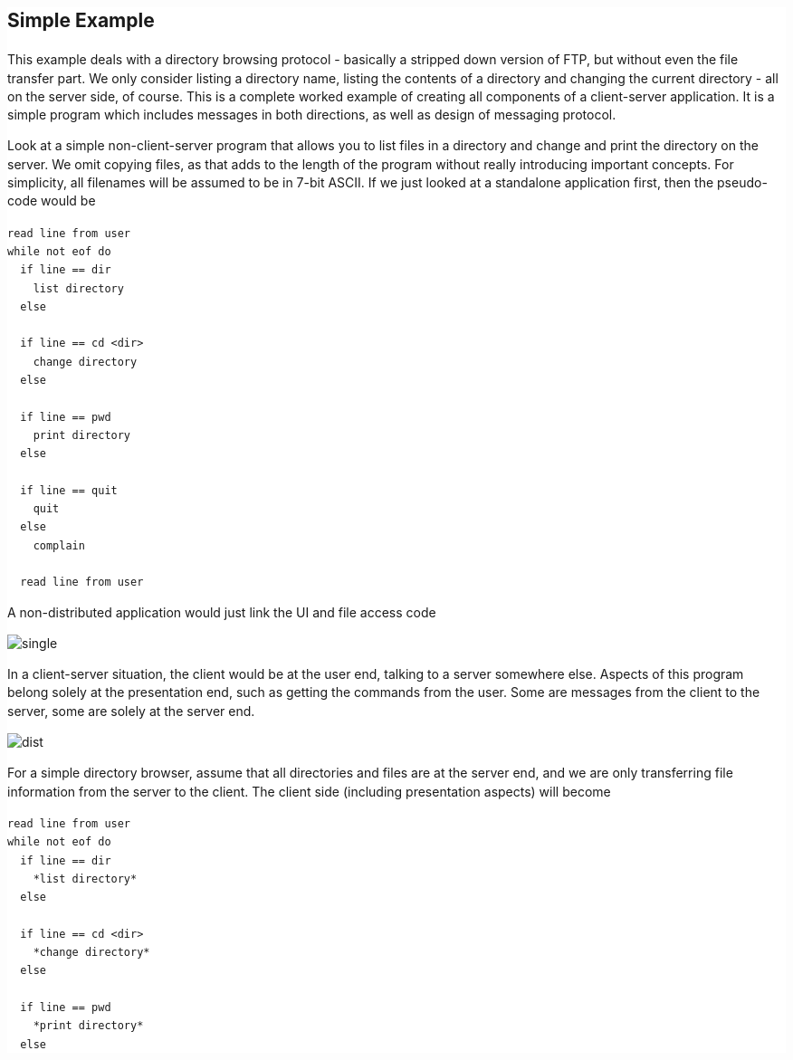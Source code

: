 ## Simple Example

This example deals with a directory browsing protocol - basically a stripped down version of FTP, but without even the file transfer part. We only consider listing a directory name, listing the contents of a directory and changing the current directory - all on the server side, of course. This is a complete worked example of creating all components of a client-server application. It is a simple program which includes messages in both directions, as well as design of messaging protocol.

Look at a simple non-client-server program that allows you to list files in a directory and change and print the directory on the server. We omit copying files, as that adds to the length of the program without really introducing important concepts. For simplicity, all filenames will be assumed to be in 7-bit ASCII. If we just looked at a standalone application first, then the pseudo-code would be

```
read line from user
while not eof do
  if line == dir
    list directory
  else

  if line == cd <dir>
    change directory
  else

  if line == pwd
    print directory
  else

  if line == quit
    quit
  else
    complain

  read line from user
```

A non-distributed application would just link the UI and file access code 

![single](../../../../_resources/single.png)

In a client-server situation, the client would be at the user end, talking to a server somewhere else. Aspects of this program belong solely at the presentation end, such as getting the commands from the user. Some are messages from the client to the server, some are solely at the server end. 

![dist](../../../../_resources/dist.png)

 For a simple directory browser, assume that all directories and files are at the server end, and we are only transferring file information from the server to the client. The client side (including presentation aspects) will become

```
read line from user
while not eof do
  if line == dir
    *list directory*
  else

  if line == cd <dir>
    *change directory*
  else

  if line == pwd
    *print directory*
  else

```